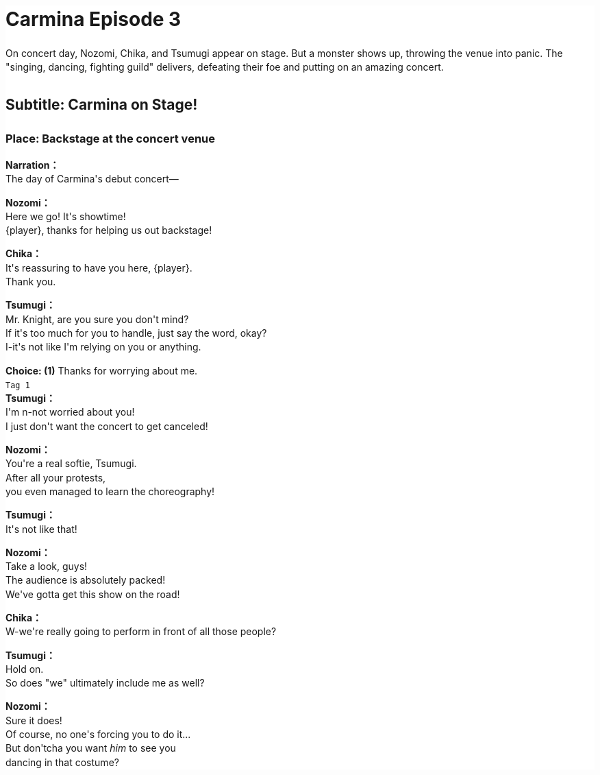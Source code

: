 # Carmina Episode 3
On concert day, Nozomi, Chika, and Tsumugi appear on stage. But a monster shows up, throwing the venue into panic. The \"singing, dancing, fighting guild\" delivers, defeating their foe and putting on an amazing concert.
  
## Subtitle: Carmina on Stage!
  
### Place: Backstage at the concert venue
  
**Narration：**  
The day of Carmina's debut concert—  
  
**Nozomi：**  
Here we go! It's showtime!  
{player}, thanks for helping us out backstage!  
  
**Chika：**  
It's reassuring to have you here, {player}.  
Thank you.  
  
**Tsumugi：**  
Mr. Knight, are you sure you don't mind?  
If it's too much for you to handle, just say the word, okay?  
I-it's not like I'm relying on you or anything.  
  
**Choice: (1)**  Thanks for worrying about me.  
`Tag 1`  
**Tsumugi：**  
I'm n-not worried about you!  
I just don't want the concert to get canceled!  
  
**Nozomi：**  
You're a real softie, Tsumugi.  
After all your protests,  
you even managed to learn the choreography!  
  
**Tsumugi：**  
It's not like that!  
  
**Nozomi：**  
Take a look, guys!  
The audience is absolutely packed!  
We've gotta get this show on the road!  
  
**Chika：**  
W-we're really going to perform in front of all those people?  
  
**Tsumugi：**  
Hold on.  
So does \"we\" ultimately include me as well?  
  
**Nozomi：**  
Sure it does!  
Of course, no one's forcing you to do it...  
But don'tcha you want *him* to see you  
dancing in that costume?  
  